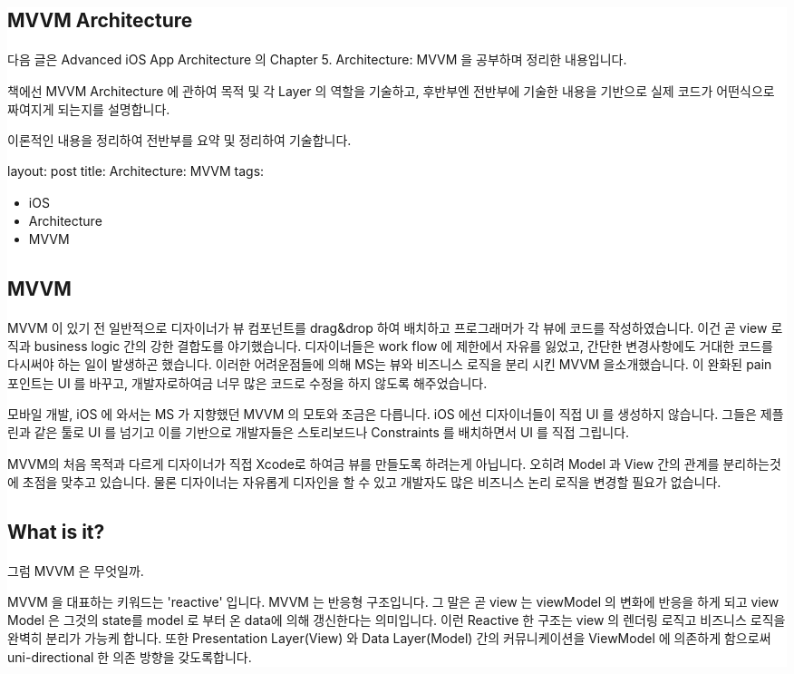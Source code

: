 ## MVVM Architecture

다음 글은 Advanced iOS App Architecture 의 Chapter 5. Architecture: MVVM 을 공부하며 정리한 내용입니다.

책에선 MVVM Architecture 에 관하여 목적 및 각 Layer 의 역할을 기술하고, 후반부엔 전반부에 기술한 내용을 기반으로 실제 코드가 어떤식으로 짜여지게 되는지를 설명합니다.

이론적인 내용을 정리하여 전반부를 요약 및 정리하여 기술합니다.



layout: post
title: Architecture: MVVM
tags:

  - iOS
  - Architecture
  - MVVM



## MVVM

MVVM 이 있기 전 일반적으로 디자이너가 뷰 컴포넌트를 drag&drop 하여 배치하고 프로그래머가 각 뷰에 코드를 작성하였습니다. 이건 곧 view 로직과 business logic 간의 강한 결합도를 야기했습니다. 디자이너들은 work flow 에 제한에서 자유를 잃었고, 간단한 변경사항에도 거대한 코드를 다시써야 하는 일이 발생하곤 했습니다. 이러한 어려운점들에 의해 MS는 뷰와 비즈니스 로직을 분리 시킨 MVVM 을소개했습니다. 이 완화된 pain 포인트는 UI 를 바꾸고, 개발자로하여금 너무 많은 코드로 수정을 하지 않도록 해주었습니다.

모바일 개발, iOS 에 와서는 MS 가 지향했던 MVVM 의 모토와 조금은 다릅니다. iOS 에선 디자이너들이 직접 UI 를 생성하지 않습니다. 그들은 제플린과 같은 툴로 UI 를 넘기고 이를 기반으로 개발자들은 스토리보드나 Constraints 를 배치하면서 UI 를 직접 그립니다. 

MVVM의 처음 목적과 다르게 디자이너가 직접 Xcode로 하여금 뷰를 만들도록 하려는게 아닙니다. 오히려 Model 과 View 간의 관계를 분리하는것에 초점을 맞추고 있습니다. 물론 디자이너는 자유롭게 디자인을 할 수 있고 개발자도 많은 비즈니스 논리 로직을 변경할 필요가 없습니다.



## What is it?

그럼 MVVM 은 무엇일까. 

MVVM 을 대표하는 키워드는  'reactive' 입니다. MVVM 는 반응형 구조입니다. 그 말은 곧 view 는 viewModel 의 변화에 반응을 하게 되고 view Model 은 그것의 state를 model 로 부터 온 data에 의해 갱신한다는 의미입니다. 이런 Reactive 한 구조는 view 의 렌더링 로직고 비즈니스 로직을 완벽히 분리가 가능케 합니다. 또한 Presentation Layer(View) 와 Data Layer(Model) 간의 커뮤니케이션을 ViewModel 에 의존하게 함으로써 uni-directional 한 의존 방향을 갖도록합니다.
